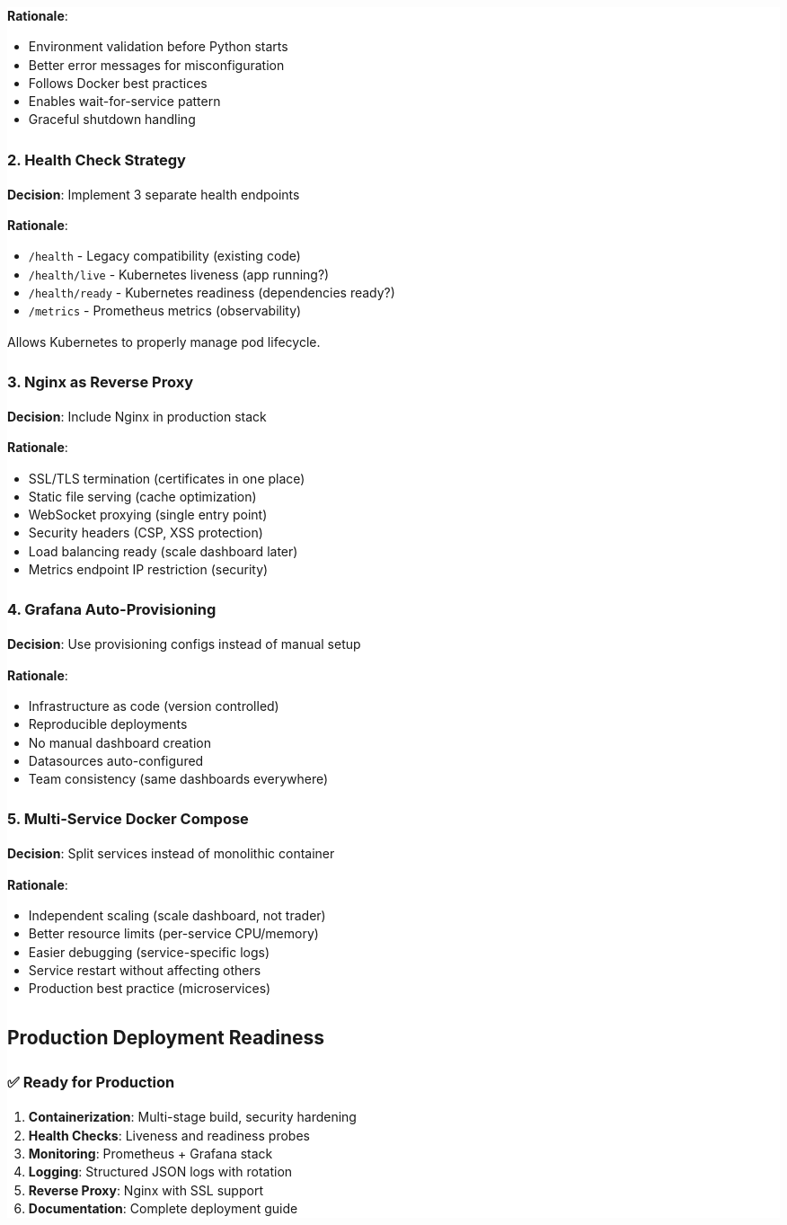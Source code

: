 **Rationale**:
- Environment validation before Python starts
- Better error messages for misconfiguration
- Follows Docker best practices
- Enables wait-for-service pattern
- Graceful shutdown handling

### 2. Health Check Strategy
**Decision**: Implement 3 separate health endpoints

**Rationale**:
- `/health` - Legacy compatibility (existing code)
- `/health/live` - Kubernetes liveness (app running?)
- `/health/ready` - Kubernetes readiness (dependencies ready?)
- `/metrics` - Prometheus metrics (observability)

Allows Kubernetes to properly manage pod lifecycle.

### 3. Nginx as Reverse Proxy
**Decision**: Include Nginx in production stack

**Rationale**:
- SSL/TLS termination (certificates in one place)
- Static file serving (cache optimization)
- WebSocket proxying (single entry point)
- Security headers (CSP, XSS protection)
- Load balancing ready (scale dashboard later)
- Metrics endpoint IP restriction (security)

### 4. Grafana Auto-Provisioning
**Decision**: Use provisioning configs instead of manual setup

**Rationale**:
- Infrastructure as code (version controlled)
- Reproducible deployments
- No manual dashboard creation
- Datasources auto-configured
- Team consistency (same dashboards everywhere)

### 5. Multi-Service Docker Compose
**Decision**: Split services instead of monolithic container

**Rationale**:
- Independent scaling (scale dashboard, not trader)
- Better resource limits (per-service CPU/memory)
- Easier debugging (service-specific logs)
- Service restart without affecting others
- Production best practice (microservices)

## Production Deployment Readiness

### ✅ Ready for Production
1. **Containerization**: Multi-stage build, security hardening
2. **Health Checks**: Liveness and readiness probes
3. **Monitoring**: Prometheus + Grafana stack
4. **Logging**: Structured JSON logs with rotation
5. **Reverse Proxy**: Nginx with SSL support
6. **Documentation**: Complete deployment guide
